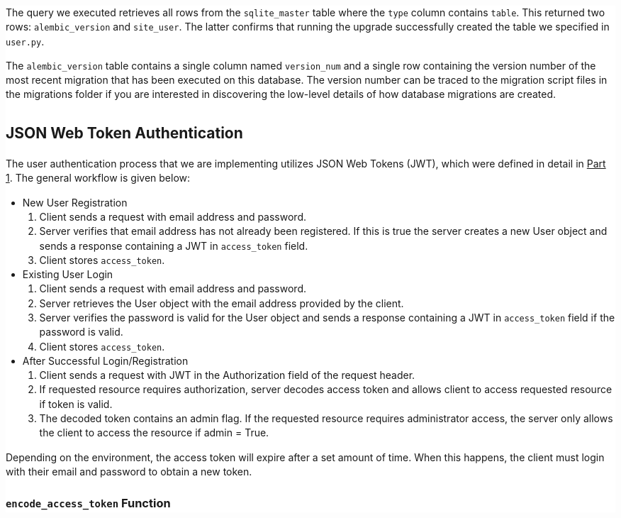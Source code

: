 The query we executed retrieves all rows from the `sqlite_master` table where the `type` column contains `table`. This returned two rows: `alembic_version` and `site_user`. The latter confirms that running the upgrade successfully created the table we specified in `user.py`.

The `alembic_version` table contains a single column named `version_num` and a single row containing the version number of the most recent migration that has been executed on this database. The version number can be traced to the migration script files in the migrations folder if you are interested in discovering the low-level details of how database migrations are created.

## JSON Web Token Authentication

The user authentication process that we are implementing utilizes JSON Web Tokens (JWT), which were defined in detail in [Part 1](/series/flask_api_tutorial/part-1/#json-web-tokens). The general workflow is given below:

<div class="steps">
  <ul>
    <li><span class="title">New User Registration</span>
      <ol>
        <li>Client sends a request with email address and password.</li>
        <li>Server verifies that email address has not already been registered. If this is true the server creates a new User object and sends a response containing a JWT in <code>access_token</code> field.</li>
        <li>Client stores <code>access_token</code>.</li>
      </ol>
    </li>
    <li><span class="title">Existing User Login</span>
      <ol>
        <li>Client sends a request with email address and password.</li>
        <li>Server retrieves the User object with the email address provided by the client.</li>
        <li>Server verifies the password is valid for the User object and sends a response containing a JWT in <code>access_token</code> field if the password is valid.</li>
        <li>Client stores <code>access_token</code>.</li>
      </ol>
    </li>
    <li><span class="title">After Successful Login/Registration</span>
      <ol>
        <li>Client sends a request with JWT in the Authorization field of the request header.</li>
        <li>If requested resource requires authorization, server decodes access token and allows client to access requested resource if token is valid.</li>
        <li>The decoded token contains an admin flag. If the requested resource requires administrator access, the server only allows the client to access the resource if admin = True.</li>
      </ol>
    </li>
  </ul>
</div>

Depending on the environment, the access token will expire after a set amount of time. When this happens, the client must login with their email and password to obtain a new token.

### `encode_access_token` Function
